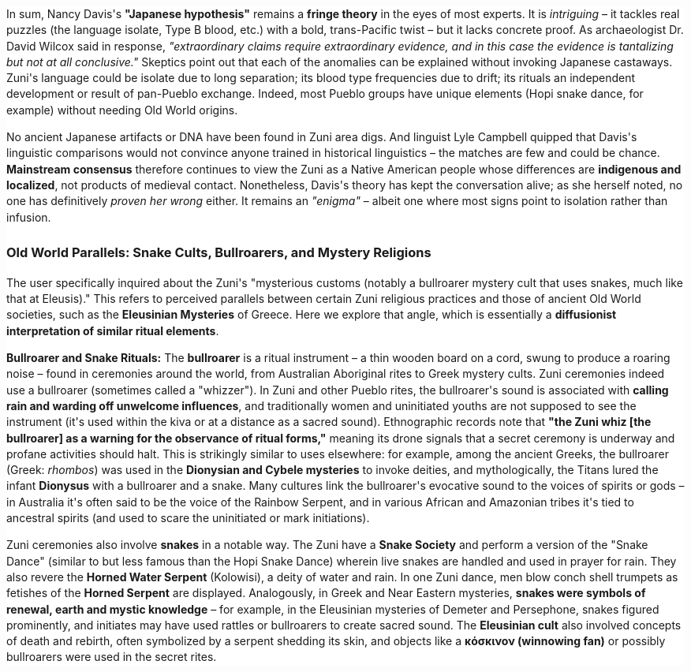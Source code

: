 In sum, Nancy Davis's **"Japanese hypothesis"** remains a **fringe theory** in the eyes of most experts. It is *intriguing* – it tackles real puzzles (the language isolate, Type B blood, etc.) with a bold, trans-Pacific twist – but it lacks concrete proof. As archaeologist Dr. David Wilcox said in response, *"extraordinary claims require extraordinary evidence, and in this case the evidence is tantalizing but not at all conclusive."* Skeptics point out that each of the anomalies can be explained without invoking Japanese castaways. Zuni's language could be isolate due to long separation; its blood type frequencies due to drift; its rituals an independent development or result of pan-Pueblo exchange. Indeed, most Pueblo groups have unique elements (Hopi snake dance, for example) without needing Old World origins.

No ancient Japanese artifacts or DNA have been found in Zuni area digs. And linguist Lyle Campbell quipped that Davis's linguistic comparisons would not convince anyone trained in historical linguistics – the matches are few and could be chance. **Mainstream consensus** therefore continues to view the Zuni as a Native American people whose differences are **indigenous and localized**, not products of medieval contact. Nonetheless, Davis's theory has kept the conversation alive; as she herself noted, no one has definitively *proven her wrong* either. It remains an *"enigma"* – albeit one where most signs point to isolation rather than infusion.

### Old World Parallels: Snake Cults, Bullroarers, and Mystery Religions

The user specifically inquired about the Zuni's "mysterious customs (notably a bullroarer mystery cult that uses snakes, much like that at Eleusis)." This refers to perceived parallels between certain Zuni religious practices and those of ancient Old World societies, such as the **Eleusinian Mysteries** of Greece. Here we explore that angle, which is essentially a **diffusionist interpretation of similar ritual elements**.

**Bullroarer and Snake Rituals:** The **bullroarer** is a ritual instrument – a thin wooden board on a cord, swung to produce a roaring noise – found in ceremonies around the world, from Australian Aboriginal rites to Greek mystery cults. Zuni ceremonies indeed use a bullroarer (sometimes called a "whizzer"). In Zuni and other Pueblo rites, the bullroarer's sound is associated with **calling rain and warding off unwelcome influences**, and traditionally women and uninitiated youths are not supposed to see the instrument (it's used within the kiva or at a distance as a sacred sound). Ethnographic records note that **"the Zuni whiz \[the bullroarer] as a warning for the observance of ritual forms,"** meaning its drone signals that a secret ceremony is underway and profane activities should halt. This is strikingly similar to uses elsewhere: for example, among the ancient Greeks, the bullroarer (Greek: *rhombos*) was used in the **Dionysian and Cybele mysteries** to invoke deities, and mythologically, the Titans lured the infant **Dionysus** with a bullroarer and a snake. Many cultures link the bullroarer's evocative sound to the voices of spirits or gods – in Australia it's often said to be the voice of the Rainbow Serpent, and in various African and Amazonian tribes it's tied to ancestral spirits (and used to scare the uninitiated or mark initiations).

Zuni ceremonies also involve **snakes** in a notable way. The Zuni have a **Snake Society** and perform a version of the "Snake Dance" (similar to but less famous than the Hopi Snake Dance) wherein live snakes are handled and used in prayer for rain. They also revere the **Horned Water Serpent** (Kolowisi), a deity of water and rain. In one Zuni dance, men blow conch shell trumpets as fetishes of the **Horned Serpent** are displayed. Analogously, in Greek and Near Eastern mysteries, **snakes were symbols of renewal, earth and mystic knowledge** – for example, in the Eleusinian mysteries of Demeter and Persephone, snakes figured prominently, and initiates may have used rattles or bullroarers to create sacred sound. The **Eleusinian cult** also involved concepts of death and rebirth, often symbolized by a serpent shedding its skin, and objects like a **κόσκινον (winnowing fan)** or possibly bullroarers were used in the secret rites.
